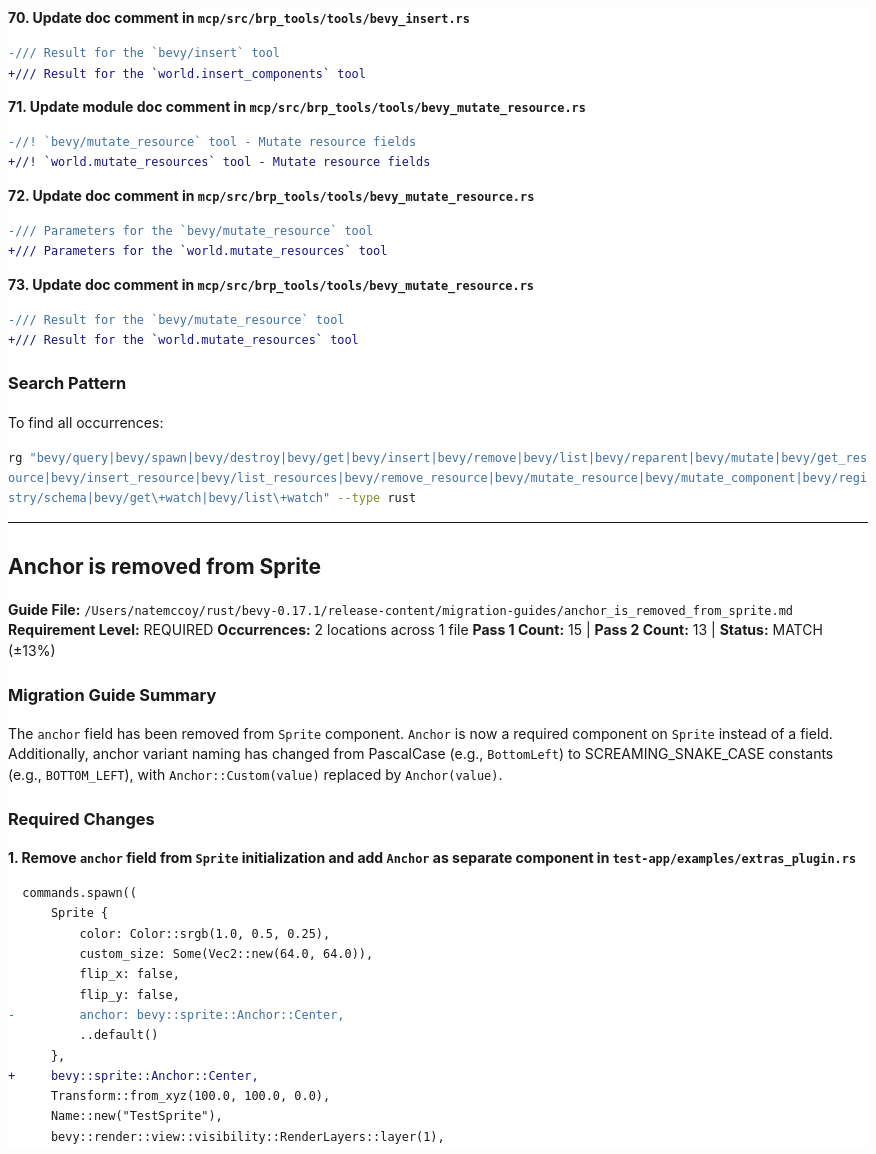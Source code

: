 **70. Update doc comment in `mcp/src/brp_tools/tools/bevy_insert.rs`**
```diff
-/// Result for the `bevy/insert` tool
+/// Result for the `world.insert_components` tool
```

**71. Update module doc comment in `mcp/src/brp_tools/tools/bevy_mutate_resource.rs`**
```diff
-//! `bevy/mutate_resource` tool - Mutate resource fields
+//! `world.mutate_resources` tool - Mutate resource fields
```

**72. Update doc comment in `mcp/src/brp_tools/tools/bevy_mutate_resource.rs`**
```diff
-/// Parameters for the `bevy/mutate_resource` tool
+/// Parameters for the `world.mutate_resources` tool
```

**73. Update doc comment in `mcp/src/brp_tools/tools/bevy_mutate_resource.rs`**
```diff
-/// Result for the `bevy/mutate_resource` tool
+/// Result for the `world.mutate_resources` tool
```

### Search Pattern

To find all occurrences:
```bash
rg "bevy/query|bevy/spawn|bevy/destroy|bevy/get|bevy/insert|bevy/remove|bevy/list|bevy/reparent|bevy/mutate|bevy/get_resource|bevy/insert_resource|bevy/list_resources|bevy/remove_resource|bevy/mutate_resource|bevy/mutate_component|bevy/registry/schema|bevy/get\+watch|bevy/list\+watch" --type rust
```

---

## Anchor is removed from Sprite

**Guide File:** `/Users/natemccoy/rust/bevy-0.17.1/release-content/migration-guides/anchor_is_removed_from_sprite.md`
**Requirement Level:** REQUIRED
**Occurrences:** 2 locations across 1 file
**Pass 1 Count:** 15 | **Pass 2 Count:** 13 | **Status:** MATCH (±13%)

### Migration Guide Summary

The `anchor` field has been removed from `Sprite` component. `Anchor` is now a required component on `Sprite` instead of a field. Additionally, anchor variant naming has changed from PascalCase (e.g., `BottomLeft`) to SCREAMING_SNAKE_CASE constants (e.g., `BOTTOM_LEFT`), with `Anchor::Custom(value)` replaced by `Anchor(value)`.

### Required Changes

**1. Remove `anchor` field from `Sprite` initialization and add `Anchor` as separate component in `test-app/examples/extras_plugin.rs`**
```diff
  commands.spawn((
      Sprite {
          color: Color::srgb(1.0, 0.5, 0.25),
          custom_size: Some(Vec2::new(64.0, 64.0)),
          flip_x: false,
          flip_y: false,
-         anchor: bevy::sprite::Anchor::Center,
          ..default()
      },
+     bevy::sprite::Anchor::Center,
      Transform::from_xyz(100.0, 100.0, 0.0),
      Name::new("TestSprite"),
      bevy::render::view::visibility::RenderLayers::layer(1),
```